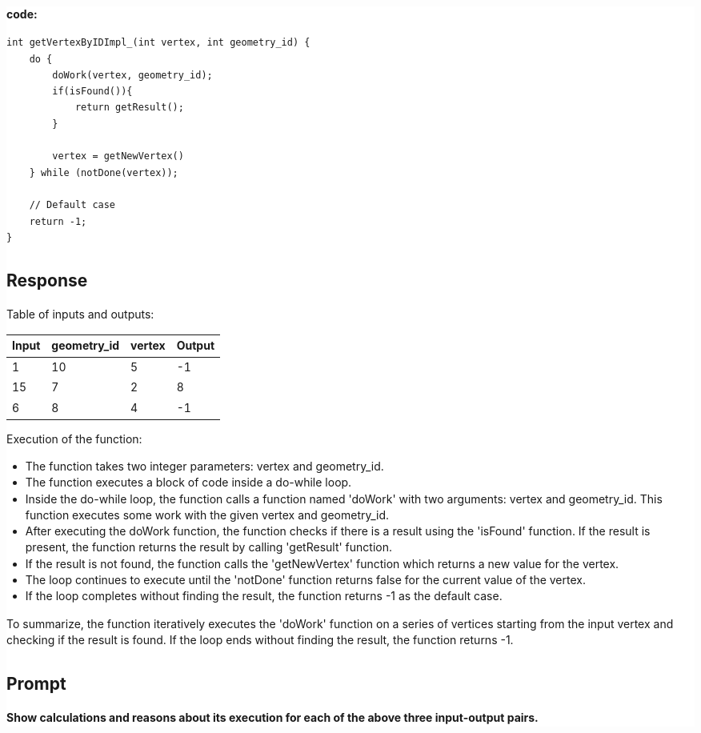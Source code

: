 **code:**

```
int getVertexByIDImpl_(int vertex, int geometry_id) {
    do {
        doWork(vertex, geometry_id);
        if(isFound()){
            return getResult();
        }

        vertex = getNewVertex()    
    } while (notDone(vertex));
    
    // Default case
    return -1;
}
```

## Response

Table of inputs and outputs:


| Input | geometry_id | vertex | Output |
|-------|-------------|--------|--------|
| 1     | 10          | 5      | -1     |
| 15    | 7           | 2      | 8      |
| 6     | 8           | 4      | -1     |


Execution of the function:

- The function takes two integer parameters: vertex and geometry_id.
- The function executes a block of code inside a do-while loop.
- Inside the do-while loop, the function calls a function named 'doWork' with two arguments: vertex and geometry_id. This function executes some work with the given vertex and geometry_id.
- After executing the doWork function, the function checks if there is a result using the 'isFound' function. If the result is present, the function returns the result by calling 'getResult' function.
- If the result is not found, the function calls the 'getNewVertex' function which returns a new value for the vertex.
- The loop continues to execute until the 'notDone' function returns false for the current value of the vertex.
- If the loop completes without finding the result, the function returns -1 as the default case.

To summarize, the function iteratively executes the 'doWork' function on a series of vertices starting from the input vertex and checking if the result is found. If the loop ends without finding the result, the function returns -1.

## Prompt

**Show calculations and reasons about its execution for each of the above three input-output pairs.**
